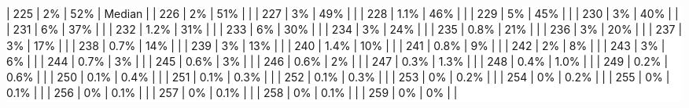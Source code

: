 | 225 | 2% | 52% | Median |
| 226 | 2% | 51% |  |
| 227 | 3% | 49% |  |
| 228 | 1.1% | 46% |  |
| 229 | 5% | 45% |  |
| 230 | 3% | 40% |  |
| 231 | 6% | 37% |  |
| 232 | 1.2% | 31% |  |
| 233 | 6% | 30% |  |
| 234 | 3% | 24% |  |
| 235 | 0.8% | 21% |  |
| 236 | 3% | 20% |  |
| 237 | 3% | 17% |  |
| 238 | 0.7% | 14% |  |
| 239 | 3% | 13% |  |
| 240 | 1.4% | 10% |  |
| 241 | 0.8% | 9% |  |
| 242 | 2% | 8% |  |
| 243 | 3% | 6% |  |
| 244 | 0.7% | 3% |  |
| 245 | 0.6% | 3% |  |
| 246 | 0.6% | 2% |  |
| 247 | 0.3% | 1.3% |  |
| 248 | 0.4% | 1.0% |  |
| 249 | 0.2% | 0.6% |  |
| 250 | 0.1% | 0.4% |  |
| 251 | 0.1% | 0.3% |  |
| 252 | 0.1% | 0.3% |  |
| 253 | 0% | 0.2% |  |
| 254 | 0% | 0.2% |  |
| 255 | 0% | 0.1% |  |
| 256 | 0% | 0.1% |  |
| 257 | 0% | 0.1% |  |
| 258 | 0% | 0.1% |  |
| 259 | 0% | 0% |  |
